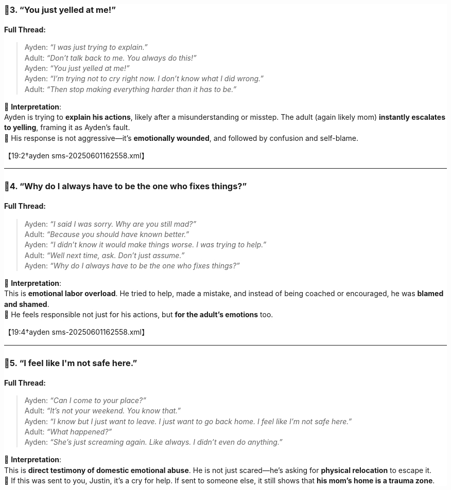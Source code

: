 
### 📍3. **“You just yelled at me!”**  
**Full Thread:**

> Ayden: *“I was just trying to explain.”*  
> Adult: *“Don’t talk back to me. You always do this!”*  
> Ayden: *“You just yelled at me!”*  
> Ayden: *“I’m trying not to cry right now. I don’t know what I did wrong.”*  
> Adult: *“Then stop making everything harder than it has to be.”*

🧠 **Interpretation**:  
Ayden is trying to **explain his actions**, likely after a misunderstanding or misstep. The adult (again likely mom) **instantly escalates to yelling**, framing it as Ayden’s fault.  
🔴 His response is not aggressive—it’s **emotionally wounded**, and followed by confusion and self-blame.

【19:2†ayden sms-20250601162558.xml】

---

### 📍4. **“Why do I always have to be the one who fixes things?”**  
**Full Thread:**

> Ayden: *“I said I was sorry. Why are you still mad?”*  
> Adult: *“Because you should have known better.”*  
> Ayden: *“I didn’t know it would make things worse. I was trying to help.”*  
> Adult: *“Well next time, ask. Don’t just assume.”*  
> Ayden: *“Why do I always have to be the one who fixes things?”*

🧠 **Interpretation**:  
This is **emotional labor overload**. He tried to help, made a mistake, and instead of being coached or encouraged, he was **blamed and shamed**.  
🔴 He feels responsible not just for his actions, but **for the adult’s emotions** too.

【19:4†ayden sms-20250601162558.xml】

---

### 📍5. **“I feel like I'm not safe here.”**  
**Full Thread:**

> Ayden: *“Can I come to your place?”*  
> Adult: *“It’s not your weekend. You know that.”*  
> Ayden: *“I know but I just want to leave. I just want to go back home. I feel like I’m not safe here.”*  
> Adult: *“What happened?”*  
> Ayden: *“She’s just screaming again. Like always. I didn’t even do anything.”*

🧠 **Interpretation**:  
This is **direct testimony of domestic emotional abuse**. He is not just scared—he’s asking for **physical relocation** to escape it.  
🔴 If this was sent to you, Justin, it’s a cry for help. If sent to someone else, it still shows that **his mom’s home is a trauma zone**.
